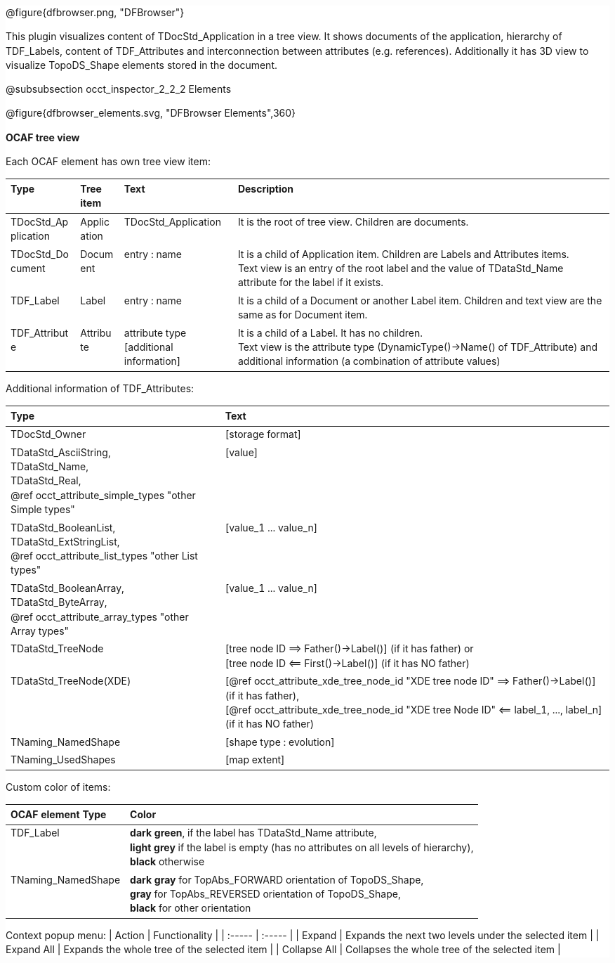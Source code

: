 @figure{dfbrowser.png, "DFBrowser"}

This plugin visualizes content of TDocStd_Application in a tree view. It shows documents of the application,
hierarchy of TDF_Labels, content of TDF_Attributes and interconnection between attributes (e.g. references).
Additionally it has 3D view to visualize TopoDS_Shape elements stored in the document.

@subsubsection occt_inspector_2_2_2 Elements

@figure{dfbrowser_elements.svg, "DFBrowser Elements",360}

<b>OCAF tree view</b>

Each OCAF element has own tree view item:

| Type | Tree item | Text | Description |
| :----- | :----- | :----- | :----- |
| TDocStd_Application | Application | TDocStd_Application | It is the root of tree view. Children are documents.|
| TDocStd_Document | Document | entry : name | It is a child of Application item. Children are Labels and Attributes items.<br> Text view is an entry of the root label and the value of TDataStd_Name attribute for the label if it exists. |
| TDF_Label | Label | entry : name | It is a child of a Document or another Label item. Children and text view are the same as for Document item. |
| TDF_Attribute | Attribute | attribute type [additional information] | It is a child of a Label. It has no children. <br> Text view is the attribute type (DynamicType()->Name() of TDF_Attribute) and additional information (a combination of attribute values) |


Additional information of TDF_Attributes:

| Type | Text |
| :----- | :----- |
| TDocStd_Owner | [storage format] |
| TDataStd_AsciiString,<br> TDataStd_Name,<br> TDataStd_Real,<br> @ref occt_attribute_simple_types "other Simple types" | [value] |
| TDataStd_BooleanList,<br> TDataStd_ExtStringList,<br> @ref occt_attribute_list_types "other List types" | [value_1 ... value_n] |
| TDataStd_BooleanArray,<br> TDataStd_ByteArray,<br> @ref occt_attribute_array_types "other Array types" | [value_1 ... value_n] |
| TDataStd_TreeNode | [tree node ID  ==> Father()->Label()] (if it has father) or <br> [tree node ID <== First()->Label()] (if it has NO father)|
| TDataStd_TreeNode(XDE) | [@ref occt_attribute_xde_tree_node_id "XDE tree node ID"  ==> Father()->Label()] (if it has father), <br> [@ref occt_attribute_xde_tree_node_id "XDE tree Node ID" <== label_1, ..., label_n] (if it has NO father)|
| TNaming_NamedShape | [shape type : evolution] |
| TNaming_UsedShapes | [map extent] |


Custom color of items:

| OCAF element Type | Color |
| :----- | :----- |
| TDF_Label | <b>dark green</b>, if the label has TDataStd_Name attribute, <br><b>light grey</b> if the label is empty (has no attributes on all levels of hierarchy),<br> <b>black</b> otherwise |
| TNaming_NamedShape | <b>dark gray</b> for TopAbs_FORWARD orientation of TopoDS_Shape, <br> <b>gray</b> for TopAbs_REVERSED orientation of TopoDS_Shape, <br> <b>black</b> for other orientation |


Context popup menu:
| Action | Functionality |
| :----- | :----- |
| Expand | Expands the next two levels under the selected item |
| Expand All | Expands the whole tree of the selected item |
| Collapse All | Collapses the whole tree of the selected item |
